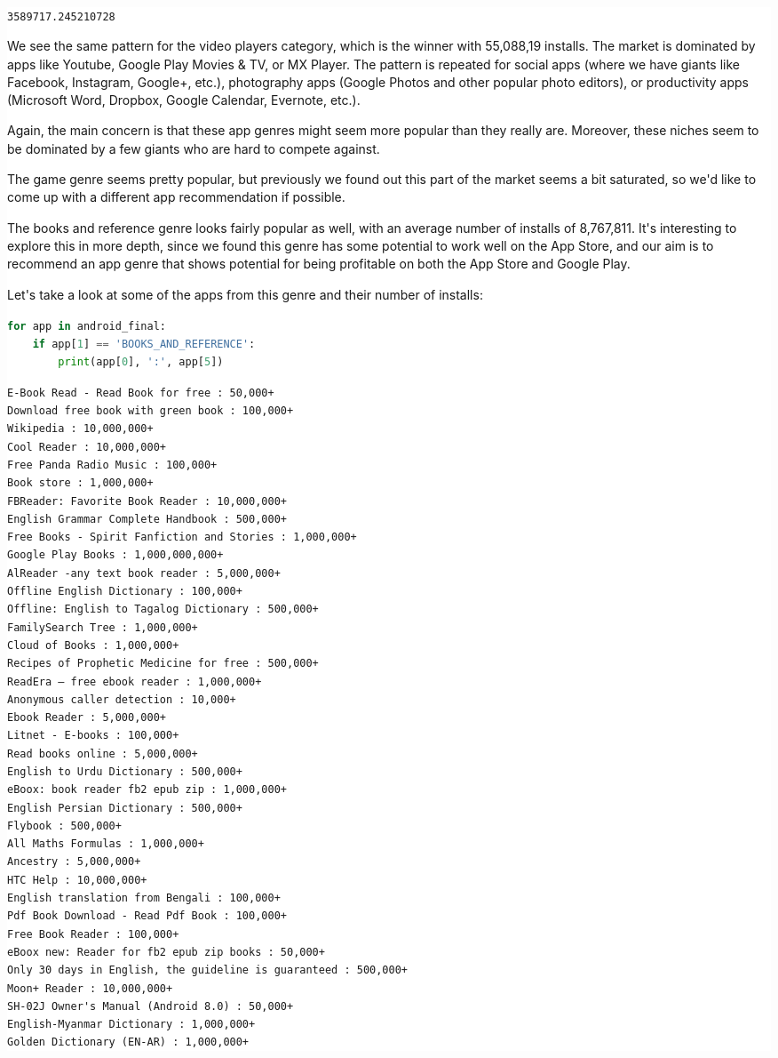 


    3589717.245210728



We see the same pattern for the video players category, which is the winner with 55,088,19 installs. The market is dominated by apps like Youtube, Google Play Movies & TV, or MX Player. The pattern is repeated for social apps (where we have giants like Facebook, Instagram, Google+, etc.), photography apps (Google Photos and other popular photo editors), or productivity apps (Microsoft Word, Dropbox, Google Calendar, Evernote, etc.).

Again, the main concern is that these app genres might seem more popular than they really are. Moreover, these niches seem to be dominated by a few giants who are hard to compete against.

The game genre seems pretty popular, but previously we found out this part of the market seems a bit saturated, so we'd like to come up with a different app recommendation if possible.

The books and reference genre looks fairly popular as well, with an average number of installs of 8,767,811. It's interesting to explore this in more depth, since we found this genre has some potential to work well on the App Store, and our aim is to recommend an app genre that shows potential for being profitable on both the App Store and Google Play.

Let's take a look at some of the apps from this genre and their number of installs:


```python
for app in android_final:
    if app[1] == 'BOOKS_AND_REFERENCE':
        print(app[0], ':', app[5])
```

    E-Book Read - Read Book for free : 50,000+
    Download free book with green book : 100,000+
    Wikipedia : 10,000,000+
    Cool Reader : 10,000,000+
    Free Panda Radio Music : 100,000+
    Book store : 1,000,000+
    FBReader: Favorite Book Reader : 10,000,000+
    English Grammar Complete Handbook : 500,000+
    Free Books - Spirit Fanfiction and Stories : 1,000,000+
    Google Play Books : 1,000,000,000+
    AlReader -any text book reader : 5,000,000+
    Offline English Dictionary : 100,000+
    Offline: English to Tagalog Dictionary : 500,000+
    FamilySearch Tree : 1,000,000+
    Cloud of Books : 1,000,000+
    Recipes of Prophetic Medicine for free : 500,000+
    ReadEra – free ebook reader : 1,000,000+
    Anonymous caller detection : 10,000+
    Ebook Reader : 5,000,000+
    Litnet - E-books : 100,000+
    Read books online : 5,000,000+
    English to Urdu Dictionary : 500,000+
    eBoox: book reader fb2 epub zip : 1,000,000+
    English Persian Dictionary : 500,000+
    Flybook : 500,000+
    All Maths Formulas : 1,000,000+
    Ancestry : 5,000,000+
    HTC Help : 10,000,000+
    English translation from Bengali : 100,000+
    Pdf Book Download - Read Pdf Book : 100,000+
    Free Book Reader : 100,000+
    eBoox new: Reader for fb2 epub zip books : 50,000+
    Only 30 days in English, the guideline is guaranteed : 500,000+
    Moon+ Reader : 10,000,000+
    SH-02J Owner's Manual (Android 8.0) : 50,000+
    English-Myanmar Dictionary : 1,000,000+
    Golden Dictionary (EN-AR) : 1,000,000+